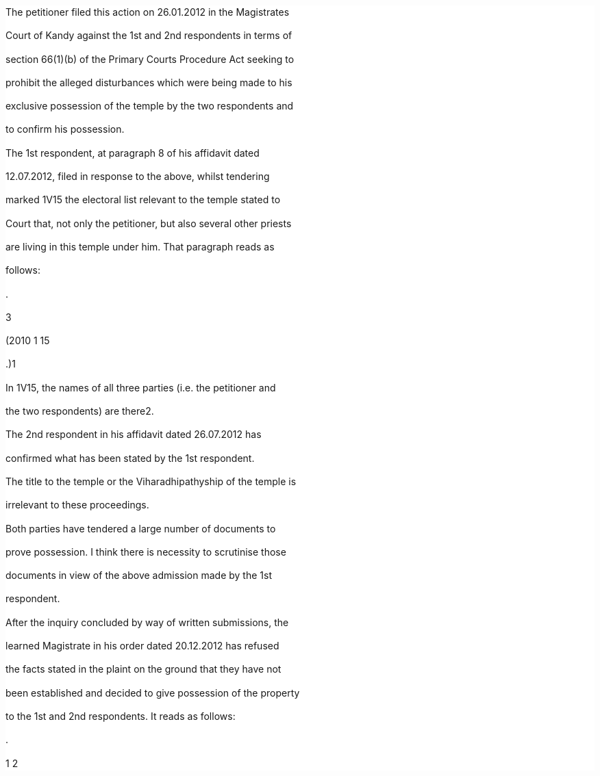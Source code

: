 The petitioner filed this action on 26.01.2012 in the Magistrates

Court of Kandy against the 1st and 2nd respondents in terms of

section 66(1)(b) of the Primary Courts Procedure Act seeking to

prohibit the alleged disturbances which were being made to his

exclusive possession of the temple by the two respondents and

to confirm his possession.

The 1st respondent, at paragraph 8 of his affidavit dated

12.07.2012, filed in response to the above, whilst tendering

marked 1V15 the electoral list relevant to the temple stated to

Court that, not only the petitioner, but also several other priests

are living in this temple under him. That paragraph reads as

follows:

.

3

(2010 1 15

.)1

In 1V15, the names of all three parties (i.e. the petitioner and

the two respondents) are there2.

The 2nd respondent in his affidavit dated 26.07.2012 has

confirmed what has been stated by the 1st respondent.

The title to the temple or the Viharadhipathyship of the temple is

irrelevant to these proceedings.

Both parties have tendered a large number of documents to

prove possession. I think there is necessity to scrutinise those

documents in view of the above admission made by the 1st

respondent.

After the inquiry concluded by way of written submissions, the

learned Magistrate in his order dated 20.12.2012 has refused

the facts stated in the plaint on the ground that they have not

been established and decided to give possession of the property

to the 1st and 2nd respondents. It reads as follows:

.

1 2
